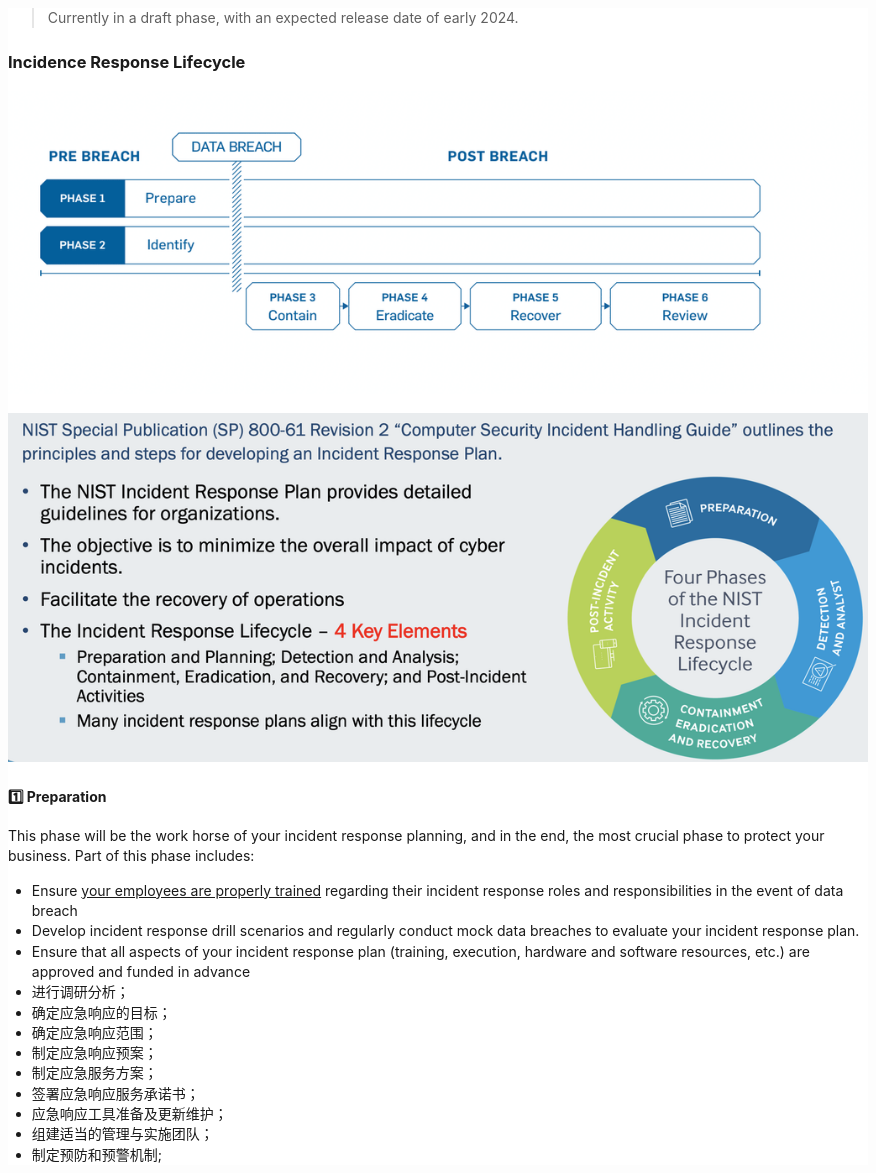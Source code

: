 > Currently in a draft phase, with an expected release date of early 2024.


### Incidence Response Lifecycle
![](../../../../Assets/Pics/Pasted%20image%2020231101194601.png)

![](../../../../Assets/Pics/Screenshot%202023-11-02%20at%209.25.58AM.png)

#### 1️⃣ Preparation
This phase will be the work horse of your incident response planning, and in the end, the most crucial phase to protect your business. Part of this phase includes:  
- Ensure [your employees are properly trained](https://www.securitymetrics.com/security-training) regarding their incident response roles and responsibilities in the event of data breach
- Develop incident response drill scenarios and regularly conduct mock data breaches to evaluate your incident response plan.
- Ensure that all aspects of your incident response plan (training, execution, hardware and software resources, etc.) are approved and funded in advance
- 进行调研分析；
- 确定应急响应的目标；
- 确定应急响应范围；
- 制定应急响应预案；
- 制定应急服务方案；
- 签署应急响应服务承诺书；
- 应急响应工具准备及更新维护；
- 组建适当的管理与实施团队；
- 制定预防和预警机制;
